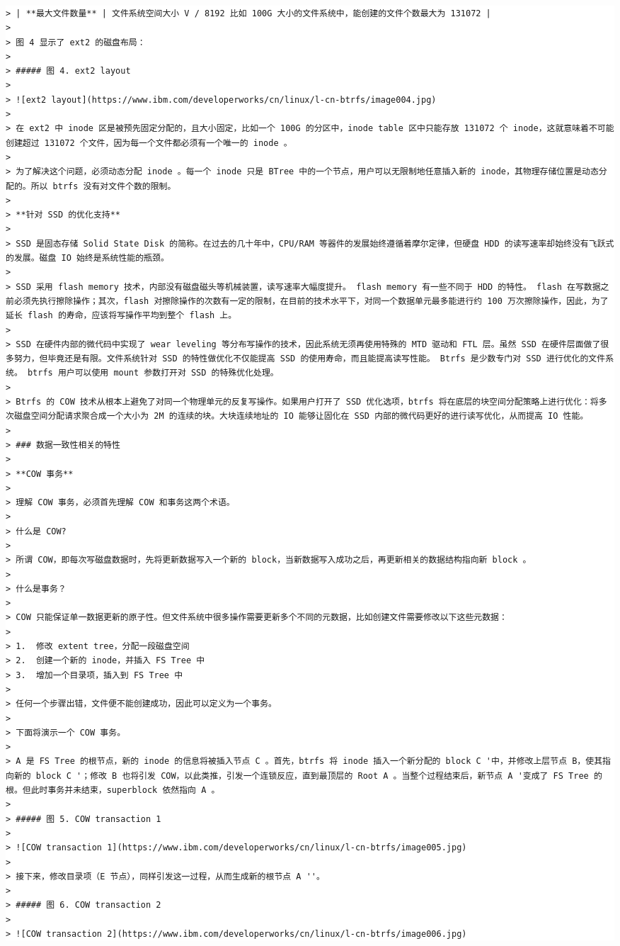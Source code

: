     > | **最大文件数量** | 文件系统空间大小 V / 8192 比如 100G 大小的文件系统中，能创建的文件个数最大为 131072 |
    > 
    > 图 4 显示了 ext2 的磁盘布局：
    > 
    > ##### 图 4. ext2 layout
    > 
    > ![ext2 layout](https://www.ibm.com/developerworks/cn/linux/l-cn-btrfs/image004.jpg)
    > 
    > 在 ext2 中 inode 区是被预先固定分配的，且大小固定，比如一个 100G 的分区中，inode table 区中只能存放 131072 个 inode，这就意味着不可能创建超过 131072 个文件，因为每一个文件都必须有一个唯一的 inode 。
    > 
    > 为了解决这个问题，必须动态分配 inode 。每一个 inode 只是 BTree 中的一个节点，用户可以无限制地任意插入新的 inode，其物理存储位置是动态分配的。所以 btrfs 没有对文件个数的限制。
    > 
    > **针对 SSD 的优化支持**
    > 
    > SSD 是固态存储 Solid State Disk 的简称。在过去的几十年中，CPU/RAM 等器件的发展始终遵循着摩尔定律，但硬盘 HDD 的读写速率却始终没有飞跃式的发展。磁盘 IO 始终是系统性能的瓶颈。
    > 
    > SSD 采用 flash memory 技术，内部没有磁盘磁头等机械装置，读写速率大幅度提升。 flash memory 有一些不同于 HDD 的特性。 flash 在写数据之前必须先执行擦除操作；其次，flash 对擦除操作的次数有一定的限制，在目前的技术水平下，对同一个数据单元最多能进行约 100 万次擦除操作，因此，为了延长 flash 的寿命，应该将写操作平均到整个 flash 上。
    > 
    > SSD 在硬件内部的微代码中实现了 wear leveling 等分布写操作的技术，因此系统无须再使用特殊的 MTD 驱动和 FTL 层。虽然 SSD 在硬件层面做了很多努力，但毕竟还是有限。文件系统针对 SSD 的特性做优化不仅能提高 SSD 的使用寿命，而且能提高读写性能。 Btrfs 是少数专门对 SSD 进行优化的文件系统。 btrfs 用户可以使用 mount 参数打开对 SSD 的特殊优化处理。
    > 
    > Btrfs 的 COW 技术从根本上避免了对同一个物理单元的反复写操作。如果用户打开了 SSD 优化选项，btrfs 将在底层的块空间分配策略上进行优化：将多次磁盘空间分配请求聚合成一个大小为 2M 的连续的块。大块连续地址的 IO 能够让固化在 SSD 内部的微代码更好的进行读写优化，从而提高 IO 性能。
    > 
    > ### 数据一致性相关的特性
    > 
    > **COW 事务**
    > 
    > 理解 COW 事务，必须首先理解 COW 和事务这两个术语。
    > 
    > 什么是 COW?
    > 
    > 所谓 COW，即每次写磁盘数据时，先将更新数据写入一个新的 block，当新数据写入成功之后，再更新相关的数据结构指向新 block 。
    > 
    > 什么是事务？
    > 
    > COW 只能保证单一数据更新的原子性。但文件系统中很多操作需要更新多个不同的元数据，比如创建文件需要修改以下这些元数据：
    > 
    > 1.  修改 extent tree，分配一段磁盘空间
    > 2.  创建一个新的 inode，并插入 FS Tree 中
    > 3.  增加一个目录项，插入到 FS Tree 中
    > 
    > 任何一个步骤出错，文件便不能创建成功，因此可以定义为一个事务。
    > 
    > 下面将演示一个 COW 事务。
    > 
    > A 是 FS Tree 的根节点，新的 inode 的信息将被插入节点 C 。首先，btrfs 将 inode 插入一个新分配的 block C '中，并修改上层节点 B，使其指向新的 block C '；修改 B 也将引发 COW，以此类推，引发一个连锁反应，直到最顶层的 Root A 。当整个过程结束后，新节点 A '变成了 FS Tree 的根。但此时事务并未结束，superblock 依然指向 A 。
    > 
    > ##### 图 5. COW transaction 1
    > 
    > ![COW transaction 1](https://www.ibm.com/developerworks/cn/linux/l-cn-btrfs/image005.jpg)
    > 
    > 接下来，修改目录项（E 节点），同样引发这一过程，从而生成新的根节点 A ''。
    > 
    > ##### 图 6. COW transaction 2
    > 
    > ![COW transaction 2](https://www.ibm.com/developerworks/cn/linux/l-cn-btrfs/image006.jpg)